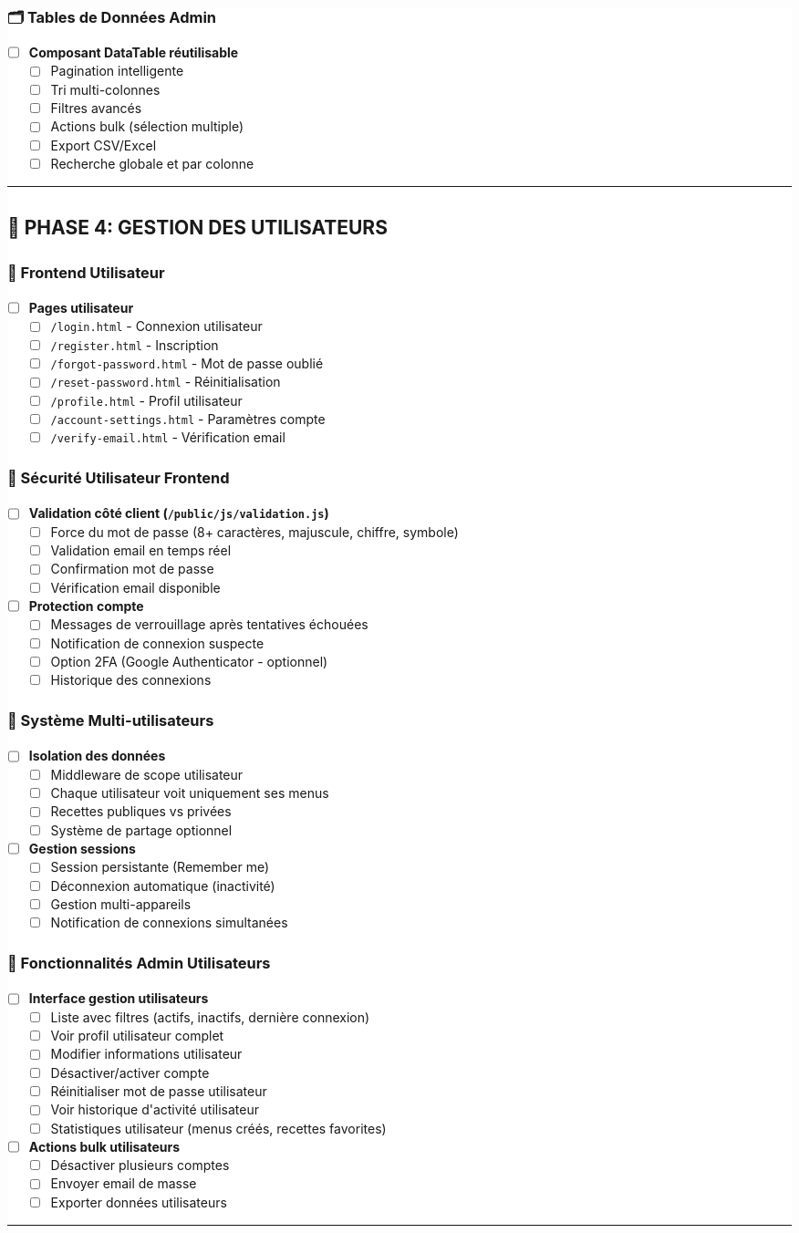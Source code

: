 ### 🗂️ Tables de Données Admin
- [ ] **Composant DataTable réutilisable**
  - [ ] Pagination intelligente
  - [ ] Tri multi-colonnes
  - [ ] Filtres avancés
  - [ ] Actions bulk (sélection multiple)
  - [ ] Export CSV/Excel
  - [ ] Recherche globale et par colonne

---

## 🎯 PHASE 4: GESTION DES UTILISATEURS

### 👤 Frontend Utilisateur
- [ ] **Pages utilisateur**
  - [ ] `/login.html` - Connexion utilisateur
  - [ ] `/register.html` - Inscription
  - [ ] `/forgot-password.html` - Mot de passe oublié
  - [ ] `/reset-password.html` - Réinitialisation
  - [ ] `/profile.html` - Profil utilisateur
  - [ ] `/account-settings.html` - Paramètres compte
  - [ ] `/verify-email.html` - Vérification email

### 🔐 Sécurité Utilisateur Frontend
- [ ] **Validation côté client (`/public/js/validation.js`)**
  - [ ] Force du mot de passe (8+ caractères, majuscule, chiffre, symbole)
  - [ ] Validation email en temps réel
  - [ ] Confirmation mot de passe
  - [ ] Vérification email disponible
- [ ] **Protection compte**
  - [ ] Messages de verrouillage après tentatives échouées
  - [ ] Notification de connexion suspecte
  - [ ] Option 2FA (Google Authenticator - optionnel)
  - [ ] Historique des connexions

### 👥 Système Multi-utilisateurs
- [ ] **Isolation des données**
  - [ ] Middleware de scope utilisateur
  - [ ] Chaque utilisateur voit uniquement ses menus
  - [ ] Recettes publiques vs privées
  - [ ] Système de partage optionnel
- [ ] **Gestion sessions**
  - [ ] Session persistante (Remember me)
  - [ ] Déconnexion automatique (inactivité)
  - [ ] Gestion multi-appareils
  - [ ] Notification de connexions simultanées

### 🔧 Fonctionnalités Admin Utilisateurs
- [ ] **Interface gestion utilisateurs**
  - [ ] Liste avec filtres (actifs, inactifs, dernière connexion)
  - [ ] Voir profil utilisateur complet
  - [ ] Modifier informations utilisateur
  - [ ] Désactiver/activer compte
  - [ ] Réinitialiser mot de passe utilisateur
  - [ ] Voir historique d'activité utilisateur
  - [ ] Statistiques utilisateur (menus créés, recettes favorites)
- [ ] **Actions bulk utilisateurs**
  - [ ] Désactiver plusieurs comptes
  - [ ] Envoyer email de masse
  - [ ] Exporter données utilisateurs

---